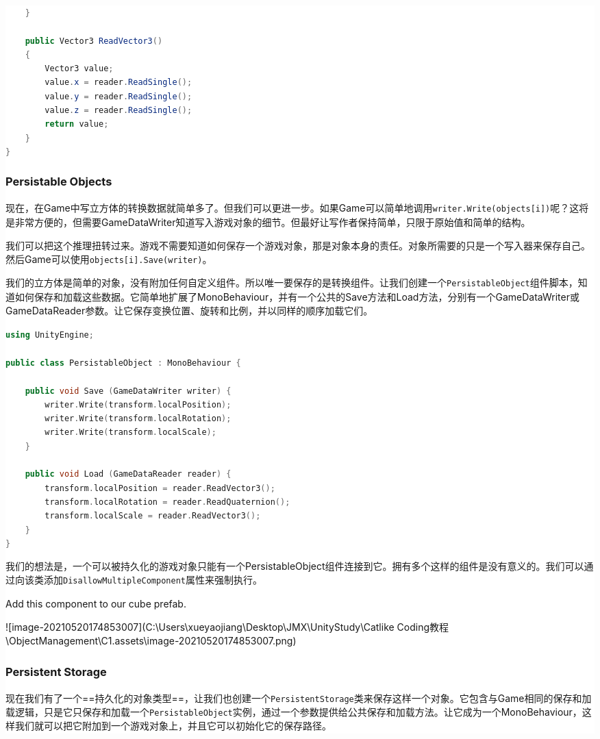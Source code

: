 ```c#
    }

    public Vector3 ReadVector3()
    {
        Vector3 value;
        value.x = reader.ReadSingle();
        value.y = reader.ReadSingle();
        value.z = reader.ReadSingle();
        return value;
    }
}
```

### Persistable Objects

现在，在Game中写立方体的转换数据就简单多了。但我们可以更进一步。如果Game可以简单地调用`writer.Write(objects[i])`呢？这将是非常方便的，但需要GameDataWriter知道写入游戏对象的细节。但最好让写作者保持简单，只限于原始值和简单的结构。

我们可以把这个推理扭转过来。游戏不需要知道如何保存一个游戏对象，那是对象本身的责任。对象所需要的只是一个写入器来保存自己。然后Game可以使用`objects[i].Save(writer)`。

我们的立方体是简单的对象，没有附加任何自定义组件。所以唯一要保存的是转换组件。让我们创建一个`PersistableObject`组件脚本，知道如何保存和加载这些数据。它简单地扩展了MonoBehaviour，并有一个公共的Save方法和Load方法，分别有一个GameDataWriter或GameDataReader参数。让它保存变换位置、旋转和比例，并以同样的顺序加载它们。

```c++
using UnityEngine;

public class PersistableObject : MonoBehaviour {

	public void Save (GameDataWriter writer) {
		writer.Write(transform.localPosition);
		writer.Write(transform.localRotation);
		writer.Write(transform.localScale);
	}

	public void Load (GameDataReader reader) {
		transform.localPosition = reader.ReadVector3();
		transform.localRotation = reader.ReadQuaternion();
		transform.localScale = reader.ReadVector3();
	}
}
```

我们的想法是，一个可以被持久化的游戏对象只能有一个PersistableObject组件连接到它。拥有多个这样的组件是没有意义的。我们可以通过向该类添加`DisallowMultipleComponent`属性来强制执行。

Add this component to our cube prefab.

![image-20210520174853007](C:\Users\xueyaojiang\Desktop\JMX\UnityStudy\Catlike Coding教程\ObjectManagement\C1.assets\image-20210520174853007.png)

### Persistent Storage

现在我们有了一个==持久化的对象类型==，让我们也创建一个`PersistentStorage`类来保存这样一个对象。它包含与Game相同的保存和加载逻辑，只是它只保存和加载一个`PersistableObject`实例，通过一个参数提供给公共保存和加载方法。让它成为一个MonoBehaviour，这样我们就可以把它附加到一个游戏对象上，并且它可以初始化它的保存路径。

